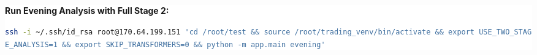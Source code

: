 
**Run Evening Analysis with Full Stage 2:**
```bash
ssh -i ~/.ssh/id_rsa root@170.64.199.151 'cd /root/test && source /root/trading_venv/bin/activate && export USE_TWO_STAGE_ANALYSIS=1 && export SKIP_TRANSFORMERS=0 && python -m app.main evening'